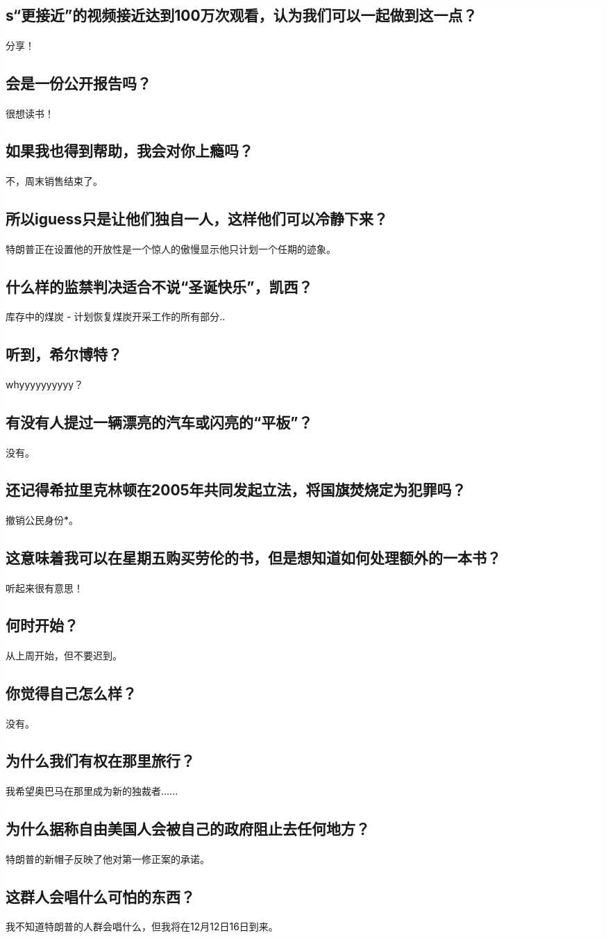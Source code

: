 ##  s“更接近”的视频接近达到100万次观看，认为我们可以一起做到这一点？
分享！

## 会是一份公开报告吗？
很想读书！

## 如果我也得到帮助，我会对你上瘾吗？
不，周末销售结束了。

## 所以iguess只是让他们独自一人，这样他们可以冷静下来？
特朗普正在设置他的开放性是一个惊人的傲慢显示他只计划一个任期的迹象。

## 什么样的监禁判决适合不说“圣诞快乐”，凯西？
库存中的煤炭 - 计划恢复煤炭开采工作的所有部分..

## 听到，希尔博特？
whyyyyyyyyyy？

## 有没有人提过一辆漂亮的汽车或闪亮的“平板”？
没有。

## 还记得希拉里克林顿在2005年共同发起立法，将国旗焚烧定为犯罪吗？
撤销公民身份*。

## 这意味着我可以在星期五购买劳伦的书，但是想知道如何处理额外的一本书？
听起来很有意思！

##  何时开始？
从上周开始，但不要迟到。

## 你觉得自己怎么样？
没有。

## 为什么我们有权在那里旅行？
我希望奥巴马在那里成为新的独裁者..​​....

## 为什么据称自由美国人会被自己的政府阻止去任何地方？
特朗普的新帽子反映了他对第一修正案的承诺。

## 这群人会唱什么可怕的东西？
我不知道特朗普的人群会唱什么，但我将在12月12日16日到来。
